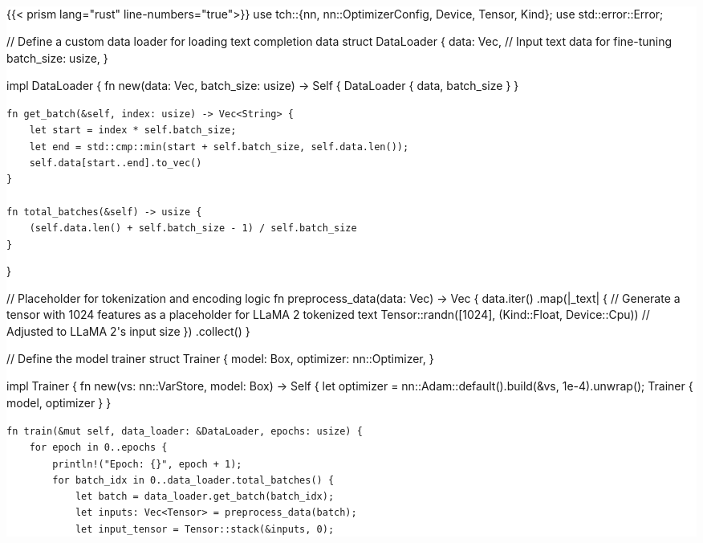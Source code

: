 {{< prism lang="rust" line-numbers="true">}}
use tch::{nn, nn::OptimizerConfig, Device, Tensor, Kind};
use std::error::Error;

// Define a custom data loader for loading text completion data
struct DataLoader {
    data: Vec<String>, // Input text data for fine-tuning
    batch_size: usize,
}

impl DataLoader {
    fn new(data: Vec<String>, batch_size: usize) -> Self {
        DataLoader { data, batch_size }
    }

    fn get_batch(&self, index: usize) -> Vec<String> {
        let start = index * self.batch_size;
        let end = std::cmp::min(start + self.batch_size, self.data.len());
        self.data[start..end].to_vec()
    }

    fn total_batches(&self) -> usize {
        (self.data.len() + self.batch_size - 1) / self.batch_size
    }
}

// Placeholder for tokenization and encoding logic
fn preprocess_data(data: Vec<String>) -> Vec<Tensor> {
    data.iter()
        .map(|_text| {
            // Generate a tensor with 1024 features as a placeholder for LLaMA 2 tokenized text
            Tensor::randn([1024], (Kind::Float, Device::Cpu)) // Adjusted to LLaMA 2's input size
        })
        .collect()
}

// Define the model trainer
struct Trainer {
    model: Box<dyn nn::ModuleT>,
    optimizer: nn::Optimizer,
}

impl Trainer {
    fn new(vs: nn::VarStore, model: Box<dyn nn::ModuleT>) -> Self {
        let optimizer = nn::Adam::default().build(&vs, 1e-4).unwrap();
        Trainer { model, optimizer }
    }

    fn train(&mut self, data_loader: &DataLoader, epochs: usize) {
        for epoch in 0..epochs {
            println!("Epoch: {}", epoch + 1);
            for batch_idx in 0..data_loader.total_batches() {
                let batch = data_loader.get_batch(batch_idx);
                let inputs: Vec<Tensor> = preprocess_data(batch);
                let input_tensor = Tensor::stack(&inputs, 0);
